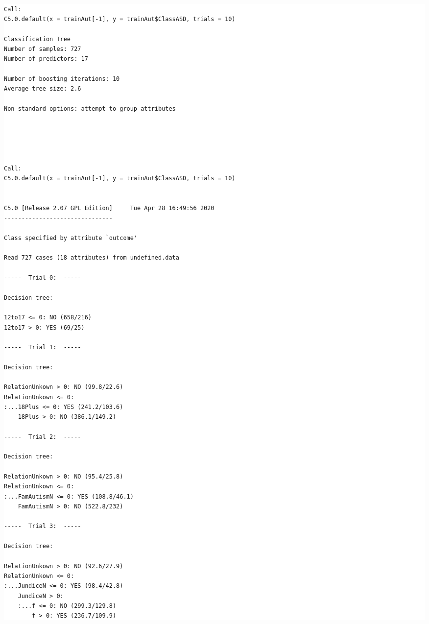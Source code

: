 
    
    Call:
    C5.0.default(x = trainAut[-1], y = trainAut$ClassASD, trials = 10)
    
    Classification Tree
    Number of samples: 727 
    Number of predictors: 17 
    
    Number of boosting iterations: 10 
    Average tree size: 2.6 
    
    Non-standard options: attempt to group attributes
    



    
    Call:
    C5.0.default(x = trainAut[-1], y = trainAut$ClassASD, trials = 10)
    
    
    C5.0 [Release 2.07 GPL Edition]  	Tue Apr 28 16:49:56 2020
    -------------------------------
    
    Class specified by attribute `outcome'
    
    Read 727 cases (18 attributes) from undefined.data
    
    -----  Trial 0:  -----
    
    Decision tree:
    
    12to17 <= 0: NO (658/216)
    12to17 > 0: YES (69/25)
    
    -----  Trial 1:  -----
    
    Decision tree:
    
    RelationUnkown > 0: NO (99.8/22.6)
    RelationUnkown <= 0:
    :...18Plus <= 0: YES (241.2/103.6)
        18Plus > 0: NO (386.1/149.2)
    
    -----  Trial 2:  -----
    
    Decision tree:
    
    RelationUnkown > 0: NO (95.4/25.8)
    RelationUnkown <= 0:
    :...FamAutismN <= 0: YES (108.8/46.1)
        FamAutismN > 0: NO (522.8/232)
    
    -----  Trial 3:  -----
    
    Decision tree:
    
    RelationUnkown > 0: NO (92.6/27.9)
    RelationUnkown <= 0:
    :...JundiceN <= 0: YES (98.4/42.8)
        JundiceN > 0:
        :...f <= 0: NO (299.3/129.8)
            f > 0: YES (236.7/109.9)
    